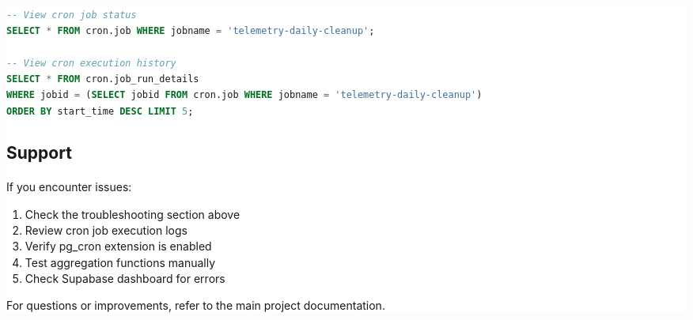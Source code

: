 ```sql
-- View cron job status
SELECT * FROM cron.job WHERE jobname = 'telemetry-daily-cleanup';

-- View cron execution history
SELECT * FROM cron.job_run_details
WHERE jobid = (SELECT jobid FROM cron.job WHERE jobname = 'telemetry-daily-cleanup')
ORDER BY start_time DESC LIMIT 5;
```

## Support

If you encounter issues:

1. Check the troubleshooting section above
2. Review cron job execution logs
3. Verify pg_cron extension is enabled
4. Test aggregation functions manually
5. Check Supabase dashboard for errors

For questions or improvements, refer to the main project documentation.
